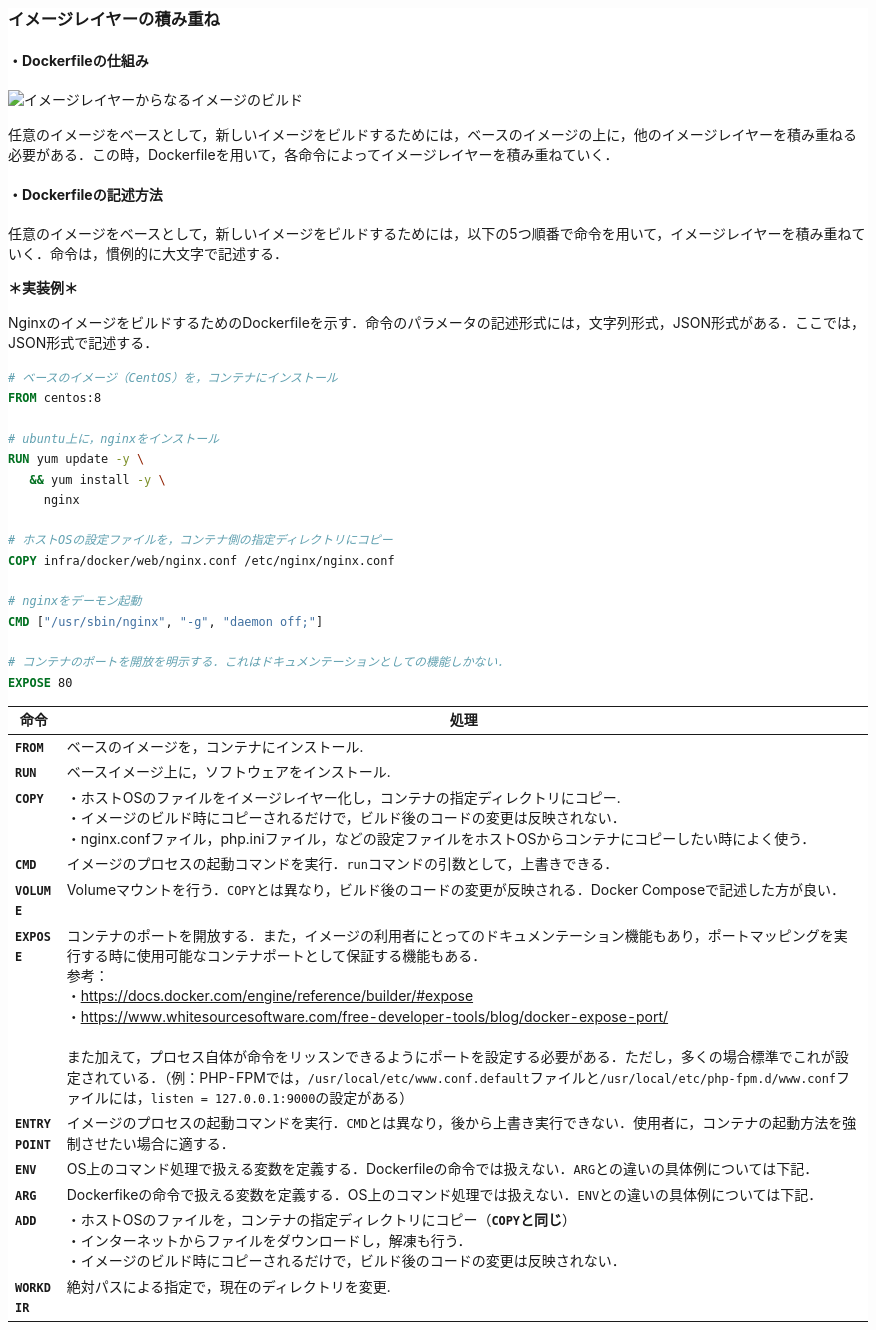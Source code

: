 ### イメージレイヤーの積み重ね

#### ・Dockerfileの仕組み

![イメージレイヤーからなるイメージのビルド](https://raw.githubusercontent.com/hiroki-it/tech-notebook/master/images/イメージのビルド.png)

任意のイメージをベースとして，新しいイメージをビルドするためには，ベースのイメージの上に，他のイメージレイヤーを積み重ねる必要がある．この時，Dockerfileを用いて，各命令によってイメージレイヤーを積み重ねていく．


#### ・Dockerfileの記述方法

任意のイメージをベースとして，新しいイメージをビルドするためには，以下の5つ順番で命令を用いて，イメージレイヤーを積み重ねていく．命令は，慣例的に大文字で記述する．

**＊実装例＊**

NginxのイメージをビルドするためのDockerfileを示す．命令のパラメータの記述形式には，文字列形式，JSON形式がある．ここでは，JSON形式で記述する．

```dockerfile
# ベースのイメージ（CentOS）を，コンテナにインストール
FROM centos:8

# ubuntu上に，nginxをインストール
RUN yum update -y \
   && yum install -y \
     nginx

# ホストOSの設定ファイルを，コンテナ側の指定ディレクトリにコピー
COPY infra/docker/web/nginx.conf /etc/nginx/nginx.conf

# nginxをデーモン起動
CMD ["/usr/sbin/nginx", "-g", "daemon off;"]

# コンテナのポートを開放を明示する．これはドキュメンテーションとしての機能しかない．
EXPOSE 80
```

| 命令                 | 処理                                                         |
| -------------------- | ------------------------------------------------------------ |
| **```FROM```**       | ベースのイメージを，コンテナにインストール.            |
| **```RUN```**        | ベースイメージ上に，ソフトウェアをインストール.              |
| **```COPY```**       | ・ホストOSのファイルをイメージレイヤー化し，コンテナの指定ディレクトリにコピー.<br>・イメージのビルド時にコピーされるだけで，ビルド後のコードの変更は反映されない．<br>・nginx.confファイル，php.iniファイル，などの設定ファイルをホストOSからコンテナにコピーしたい時によく使う． |
| **```CMD```**        | イメージのプロセスの起動コマンドを実行．```run```コマンドの引数として，上書きできる． |
| **```VOLUME```**     | Volumeマウントを行う．```COPY```とは異なり，ビルド後のコードの変更が反映される．Docker Composeで記述した方が良い． |
| **```EXPOSE```**     | コンテナのポートを開放する．また，イメージの利用者にとってのドキュメンテーション機能もあり，ポートマッピングを実行する時に使用可能なコンテナポートとして保証する機能もある．<br>参考：<br>・https://docs.docker.com/engine/reference/builder/#expose<br>・https://www.whitesourcesoftware.com/free-developer-tools/blog/docker-expose-port/<br><br>また加えて，プロセス自体が命令をリッスンできるようにポートを設定する必要がある．ただし，多くの場合標準でこれが設定されている．（例：PHP-FPMでは，```/usr/local/etc/www.conf.default```ファイルと```/usr/local/etc/php-fpm.d/www.conf```ファイルには，```listen = 127.0.0.1:9000```の設定がある） |
| **```ENTRYPOINT```** | イメージのプロセスの起動コマンドを実行．```CMD```とは異なり，後から上書き実行できない．使用者に，コンテナの起動方法を強制させたい場合に適する． |
| **```ENV```**        | OS上のコマンド処理で扱える変数を定義する．Dockerfileの命令では扱えない．```ARG```との違いの具体例については下記． |
| **```ARG```**        | Dockerfikeの命令で扱える変数を定義する．OS上のコマンド処理では扱えない．```ENV```との違いの具体例については下記． |
| **```ADD```**     | ・ホストOSのファイルを，コンテナの指定ディレクトリにコピー（**```COPY```と同じ**）<br>・インターネットからファイルをダウンロードし，解凍も行う．<br>・イメージのビルド時にコピーされるだけで，ビルド後のコードの変更は反映されない． |
| **```WORKDIR```** | 絶対パスによる指定で，現在のディレクトリを変更.              |
